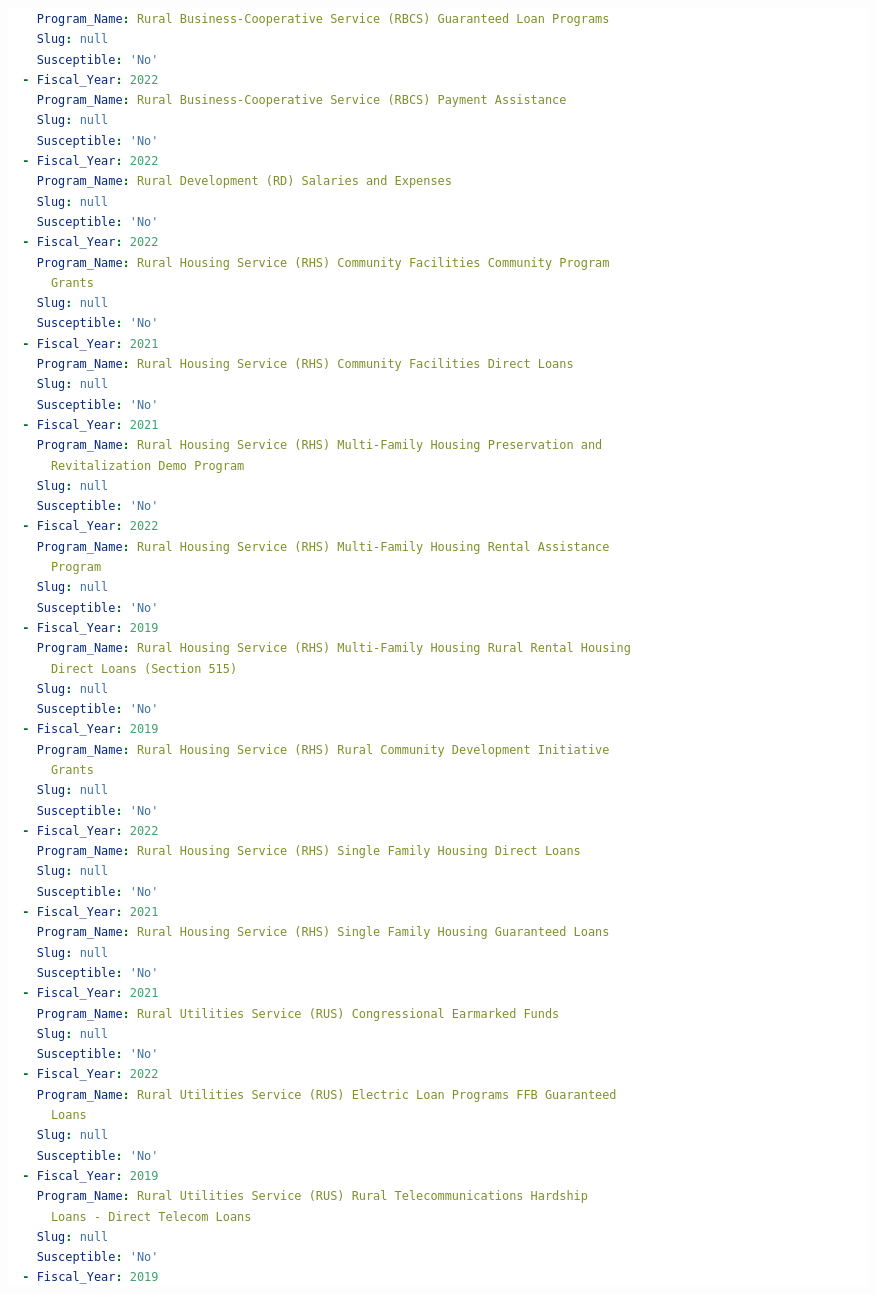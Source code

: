 ```yaml
    Program_Name: Rural Business-Cooperative Service (RBCS) Guaranteed Loan Programs
    Slug: null
    Susceptible: 'No'
  - Fiscal_Year: 2022
    Program_Name: Rural Business-Cooperative Service (RBCS) Payment Assistance
    Slug: null
    Susceptible: 'No'
  - Fiscal_Year: 2022
    Program_Name: Rural Development (RD) Salaries and Expenses
    Slug: null
    Susceptible: 'No'
  - Fiscal_Year: 2022
    Program_Name: Rural Housing Service (RHS) Community Facilities Community Program
      Grants
    Slug: null
    Susceptible: 'No'
  - Fiscal_Year: 2021
    Program_Name: Rural Housing Service (RHS) Community Facilities Direct Loans
    Slug: null
    Susceptible: 'No'
  - Fiscal_Year: 2021
    Program_Name: Rural Housing Service (RHS) Multi-Family Housing Preservation and
      Revitalization Demo Program
    Slug: null
    Susceptible: 'No'
  - Fiscal_Year: 2022
    Program_Name: Rural Housing Service (RHS) Multi-Family Housing Rental Assistance
      Program
    Slug: null
    Susceptible: 'No'
  - Fiscal_Year: 2019
    Program_Name: Rural Housing Service (RHS) Multi-Family Housing Rural Rental Housing
      Direct Loans (Section 515)
    Slug: null
    Susceptible: 'No'
  - Fiscal_Year: 2019
    Program_Name: Rural Housing Service (RHS) Rural Community Development Initiative
      Grants
    Slug: null
    Susceptible: 'No'
  - Fiscal_Year: 2022
    Program_Name: Rural Housing Service (RHS) Single Family Housing Direct Loans
    Slug: null
    Susceptible: 'No'
  - Fiscal_Year: 2021
    Program_Name: Rural Housing Service (RHS) Single Family Housing Guaranteed Loans
    Slug: null
    Susceptible: 'No'
  - Fiscal_Year: 2021
    Program_Name: Rural Utilities Service (RUS) Congressional Earmarked Funds
    Slug: null
    Susceptible: 'No'
  - Fiscal_Year: 2022
    Program_Name: Rural Utilities Service (RUS) Electric Loan Programs FFB Guaranteed
      Loans
    Slug: null
    Susceptible: 'No'
  - Fiscal_Year: 2019
    Program_Name: Rural Utilities Service (RUS) Rural Telecommunications Hardship
      Loans - Direct Telecom Loans
    Slug: null
    Susceptible: 'No'
  - Fiscal_Year: 2019
```